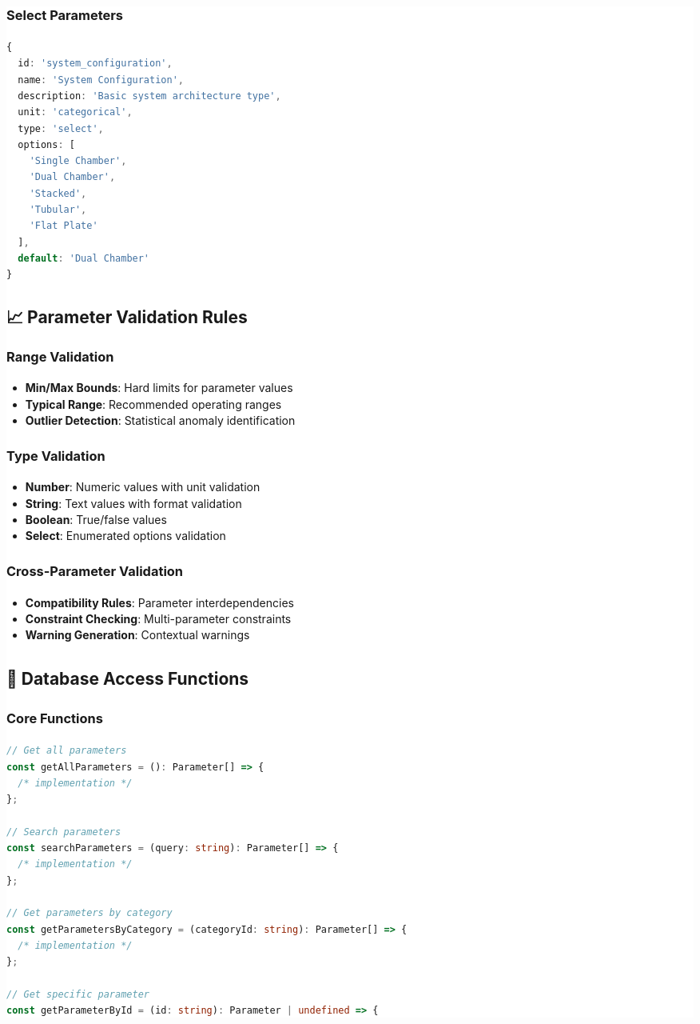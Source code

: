 ### Select Parameters

```typescript
{
  id: 'system_configuration',
  name: 'System Configuration',
  description: 'Basic system architecture type',
  unit: 'categorical',
  type: 'select',
  options: [
    'Single Chamber',
    'Dual Chamber',
    'Stacked',
    'Tubular',
    'Flat Plate'
  ],
  default: 'Dual Chamber'
}
```

## 📈 Parameter Validation Rules

### Range Validation

- **Min/Max Bounds**: Hard limits for parameter values
- **Typical Range**: Recommended operating ranges
- **Outlier Detection**: Statistical anomaly identification

### Type Validation

- **Number**: Numeric values with unit validation
- **String**: Text values with format validation
- **Boolean**: True/false values
- **Select**: Enumerated options validation

### Cross-Parameter Validation

- **Compatibility Rules**: Parameter interdependencies
- **Constraint Checking**: Multi-parameter constraints
- **Warning Generation**: Contextual warnings

## 🔧 Database Access Functions

### Core Functions

```typescript
// Get all parameters
const getAllParameters = (): Parameter[] => {
  /* implementation */
};

// Search parameters
const searchParameters = (query: string): Parameter[] => {
  /* implementation */
};

// Get parameters by category
const getParametersByCategory = (categoryId: string): Parameter[] => {
  /* implementation */
};

// Get specific parameter
const getParameterById = (id: string): Parameter | undefined => {
```